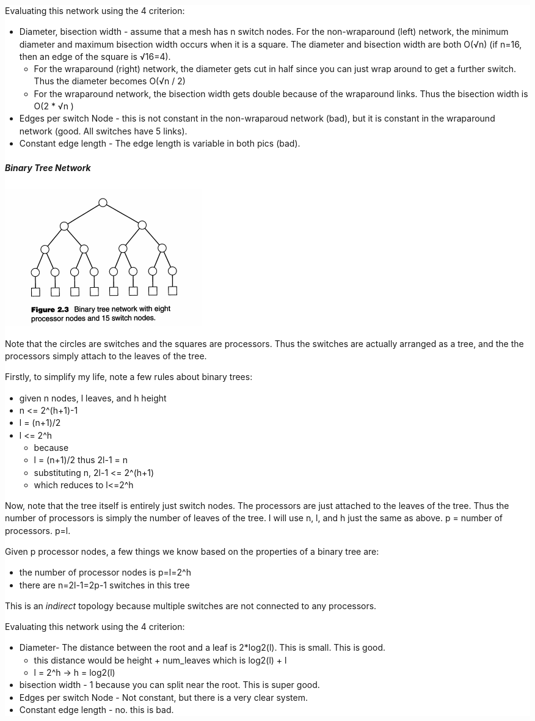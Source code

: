 Evaluating this network using the 4 criterion:
* Diameter, bisection width - assume that a mesh has n switch nodes. For the non-wraparound (left) network, the minimum diameter and maximum bisection width occurs when it is a square. The diameter and bisection width are both O(√n) (if n=16, then an edge of the square is √16=4).
  * For the wraparound (right) network, the diameter gets cut in half since you can just wrap around to get a further switch. Thus the diameter becomes O(√n / 2)
  * For the wraparound network, the bisection width gets double because of the wraparound links. Thus the bisection width is O(2 * √n )
* Edges per switch Node - this is not constant in the non-wraparoud network (bad), but it is constant in the wraparound network (good. All switches have 5 links).
* Constant edge length - The edge length is variable in both pics (bad).

##### Binary Tree Network
![](parallel_architectures_quinn-images/28c1f1c0446b27e0b721285d0223e7b8.png)

Note that the circles are switches and the squares are processors. Thus the switches are actually arranged as a tree, and the the processors simply attach to the leaves of the tree.

Firstly, to simplify my life, note a few rules about binary trees:
* given n nodes, l leaves, and h height
* n <= 2^(h+1)-1
* l = (n+1)/2
* l <= 2^h
  * because
  * l = (n+1)/2 thus 2l-1 = n
  * substituting n, 2l-1 <= 2^(h+1)
  * which reduces to l<=2^h

Now, note that the tree itself is entirely just switch nodes. The processors are just attached to the leaves of the tree. Thus the number of processors is simply the number of leaves of the tree. I will use n, l, and h just the same as above. p = number of processors. p=l.

Given p processor nodes, a few things we know based on the properties of a binary tree are:
* the number of processor nodes is p=l=2^h
* there are n=2l-1=2p-1 switches in this tree

This is an *indirect* topology because multiple switches are not connected to any processors.  

Evaluating this network using the 4 criterion:
* Diameter- The distance between the root and a leaf is 2*log2(l). This is small. This is good.
  * this distance would be height + num_leaves which is log2(l) + l
  * l = 2^h -> h = log2(l)
* bisection width -  1 because you can split near the root. This is super good.
* Edges per switch Node - Not constant, but there is a very clear system.
* Constant edge length - no. this is bad.
